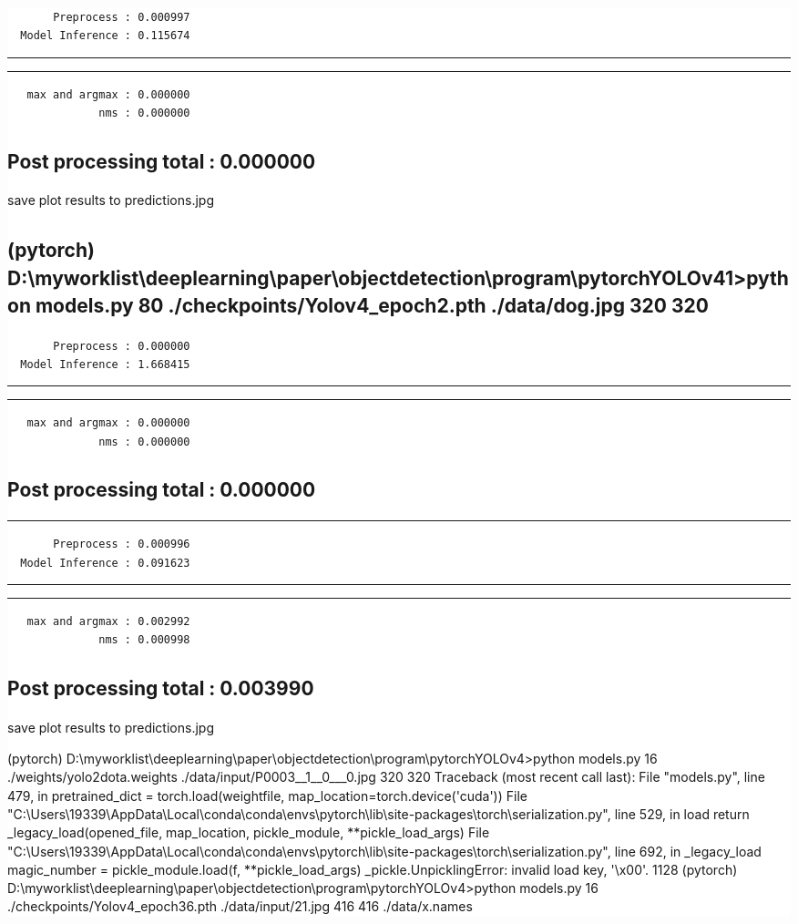            Preprocess : 0.000997
      Model Inference : 0.115674
-----------------------------------
-----------------------------------
       max and argmax : 0.000000
                  nms : 0.000000
Post processing total : 0.000000
-----------------------------------
save plot results to predictions.jpg

(pytorch) D:\myworklist\deeplearning\paper\objectdetection\program\pytorchYOLOv41>python models.py 80 ./checkpoints/Yolov4_epoch2.pth  ./data/dog.jpg  320 320
-----------------------------------
           Preprocess : 0.000000
      Model Inference : 1.668415
-----------------------------------
-----------------------------------
       max and argmax : 0.000000
                  nms : 0.000000
Post processing total : 0.000000
-----------------------------------
-----------------------------------
           Preprocess : 0.000996
      Model Inference : 0.091623
-----------------------------------
-----------------------------------
       max and argmax : 0.002992
                  nms : 0.000998
Post processing total : 0.003990
-----------------------------------
save plot results to predictions.jpg

(pytorch) D:\myworklist\deeplearning\paper\objectdetection\program\pytorchYOLOv4>python models.py 16  ./weights/yolo2dota.weights  ./data/input/P0003__1__0___0.jpg 320 320
Traceback (most recent call last):
  File "models.py", line 479, in <module>
    pretrained_dict = torch.load(weightfile, map_location=torch.device('cuda'))
  File "C:\Users\19339\AppData\Local\conda\conda\envs\pytorch\lib\site-packages\torch\serialization.py", line 529, in load
    return _legacy_load(opened_file, map_location, pickle_module, **pickle_load_args)
  File "C:\Users\19339\AppData\Local\conda\conda\envs\pytorch\lib\site-packages\torch\serialization.py", line 692, in _legacy_load
    magic_number = pickle_module.load(f, **pickle_load_args)
_pickle.UnpicklingError: invalid load key, '\x00'.
1128
(pytorch) D:\myworklist\deeplearning\paper\objectdetection\program\pytorchYOLOv4>python models.py 16 ./checkpoints/Yolov4_epoch36.pth ./data/input/21.jpg 416 416 ./data/x.names
